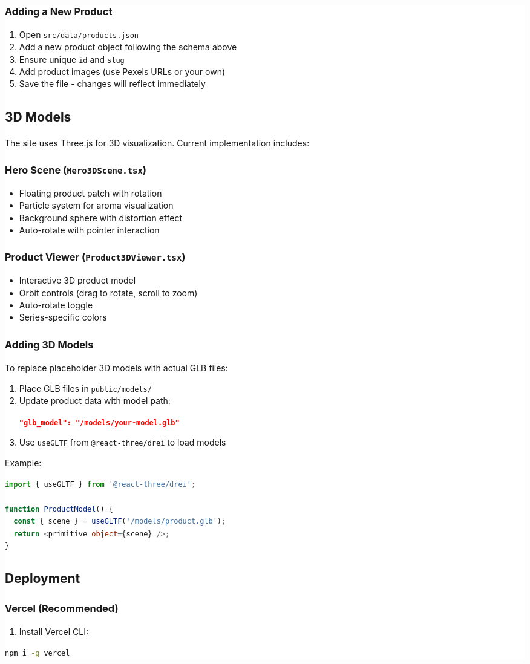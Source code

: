 ### Adding a New Product

1. Open `src/data/products.json`
2. Add a new product object following the schema above
3. Ensure unique `id` and `slug`
4. Add product images (use Pexels URLs or your own)
5. Save the file - changes will reflect immediately

## 3D Models

The site uses Three.js for 3D visualization. Current implementation includes:

### Hero Scene (`Hero3DScene.tsx`)
- Floating product patch with rotation
- Particle system for aroma visualization
- Background sphere with distortion effect
- Auto-rotate with pointer interaction

### Product Viewer (`Product3DViewer.tsx`)
- Interactive 3D product model
- Orbit controls (drag to rotate, scroll to zoom)
- Auto-rotate toggle
- Series-specific colors

### Adding 3D Models

To replace placeholder 3D models with actual GLB files:

1. Place GLB files in `public/models/`
2. Update product data with model path:
   ```json
   "glb_model": "/models/your-model.glb"
   ```
3. Use `useGLTF` from `@react-three/drei` to load models

Example:
```typescript
import { useGLTF } from '@react-three/drei';

function ProductModel() {
  const { scene } = useGLTF('/models/product.glb');
  return <primitive object={scene} />;
}
```

## Deployment

### Vercel (Recommended)

1. Install Vercel CLI:
```bash
npm i -g vercel
```
